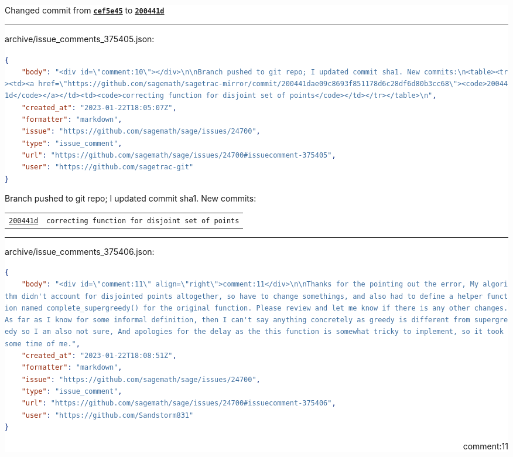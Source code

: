 Changed commit from **[`cef5e45`](https://github.com/sagemath/sagetrac-mirror/commit/cef5e45ab22d95b6e313cf3e40dcd7cf3dab44b9)** to **[`200441d`](https://github.com/sagemath/sagetrac-mirror/commit/200441dae09c8693f851178d6c28df6d80b3cc68)**



---

archive/issue_comments_375405.json:
```json
{
    "body": "<div id=\"comment:10\"></div>\n\nBranch pushed to git repo; I updated commit sha1. New commits:\n<table><tr><td><a href=\"https://github.com/sagemath/sagetrac-mirror/commit/200441dae09c8693f851178d6c28df6d80b3cc68\"><code>200441d</code></a></td><td><code>correcting function for disjoint set of points</code></td></tr></table>\n",
    "created_at": "2023-01-22T18:05:07Z",
    "formatter": "markdown",
    "issue": "https://github.com/sagemath/sage/issues/24700",
    "type": "issue_comment",
    "url": "https://github.com/sagemath/sage/issues/24700#issuecomment-375405",
    "user": "https://github.com/sagetrac-git"
}
```

<div id="comment:10"></div>

Branch pushed to git repo; I updated commit sha1. New commits:
<table><tr><td><a href="https://github.com/sagemath/sagetrac-mirror/commit/200441dae09c8693f851178d6c28df6d80b3cc68"><code>200441d</code></a></td><td><code>correcting function for disjoint set of points</code></td></tr></table>




---

archive/issue_comments_375406.json:
```json
{
    "body": "<div id=\"comment:11\" align=\"right\">comment:11</div>\n\nThanks for the pointing out the error, My algorithm didn't account for disjointed points altogether, so have to change somethings, and also had to define a helper function named complete_supergreedy() for the original function. Please review and let me know if there is any other changes. As far as I know for some informal definition, then I can't say anything concretely as greedy is different from supergreedy so I am also not sure, And apologies for the delay as the this function is somewhat tricky to implement, so it took some time of me.",
    "created_at": "2023-01-22T18:08:51Z",
    "formatter": "markdown",
    "issue": "https://github.com/sagemath/sage/issues/24700",
    "type": "issue_comment",
    "url": "https://github.com/sagemath/sage/issues/24700#issuecomment-375406",
    "user": "https://github.com/Sandstorm831"
}
```

<div id="comment:11" align="right">comment:11</div>
